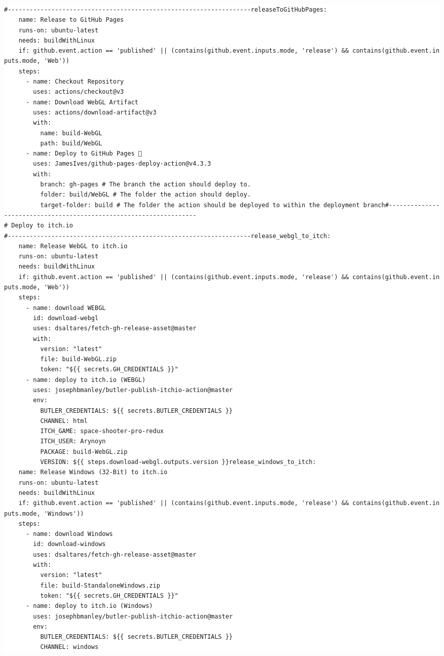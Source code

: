 ```
#-------------------------------------------------------------------releaseToGitHubPages:
    name: Release to GitHub Pages
    runs-on: ubuntu-latest
    needs: buildWithLinux
    if: github.event.action == 'published' || (contains(github.event.inputs.mode, 'release') && contains(github.event.inputs.mode, 'Web')) 
    steps:
      - name: Checkout Repository
        uses: actions/checkout@v3
      - name: Download WebGL Artifact
        uses: actions/download-artifact@v3
        with:
          name: build-WebGL
          path: build/WebGL
      - name: Deploy to GitHub Pages 🚀
        uses: JamesIves/github-pages-deploy-action@v4.3.3
        with:
          branch: gh-pages # The branch the action should deploy to.
          folder: build/WebGL # The folder the action should deploy.
          target-folder: build # The folder the action should be deployed to within the deployment branch#-------------------------------------------------------------------
# Deploy to itch.io
#-------------------------------------------------------------------release_webgl_to_itch:
    name: Release WebGL to itch.io
    runs-on: ubuntu-latest
    needs: buildWithLinux
    if: github.event.action == 'published' || (contains(github.event.inputs.mode, 'release') && contains(github.event.inputs.mode, 'Web'))
    steps:
      - name: download WEBGL
        id: download-webgl
        uses: dsaltares/fetch-gh-release-asset@master
        with:
          version: "latest"
          file: build-WebGL.zip
          token: "${{ secrets.GH_CREDENTIALS }}"
      - name: deploy to itch.io (WEBGL)
        uses: josephbmanley/butler-publish-itchio-action@master
        env:
          BUTLER_CREDENTIALS: ${{ secrets.BUTLER_CREDENTIALS }}
          CHANNEL: html
          ITCH_GAME: space-shooter-pro-redux
          ITCH_USER: Arynoyn
          PACKAGE: build-WebGL.zip
          VERSION: ${{ steps.download-webgl.outputs.version }}release_windows_to_itch:
    name: Release Windows (32-Bit) to itch.io
    runs-on: ubuntu-latest
    needs: buildWithLinux
    if: github.event.action == 'published' || (contains(github.event.inputs.mode, 'release') && contains(github.event.inputs.mode, 'Windows'))
    steps:
      - name: download Windows
        id: download-windows
        uses: dsaltares/fetch-gh-release-asset@master
        with:
          version: "latest"
          file: build-StandaloneWindows.zip
          token: "${{ secrets.GH_CREDENTIALS }}"
      - name: deploy to itch.io (Windows)
        uses: josephbmanley/butler-publish-itchio-action@master
        env:
          BUTLER_CREDENTIALS: ${{ secrets.BUTLER_CREDENTIALS }}
          CHANNEL: windows
```